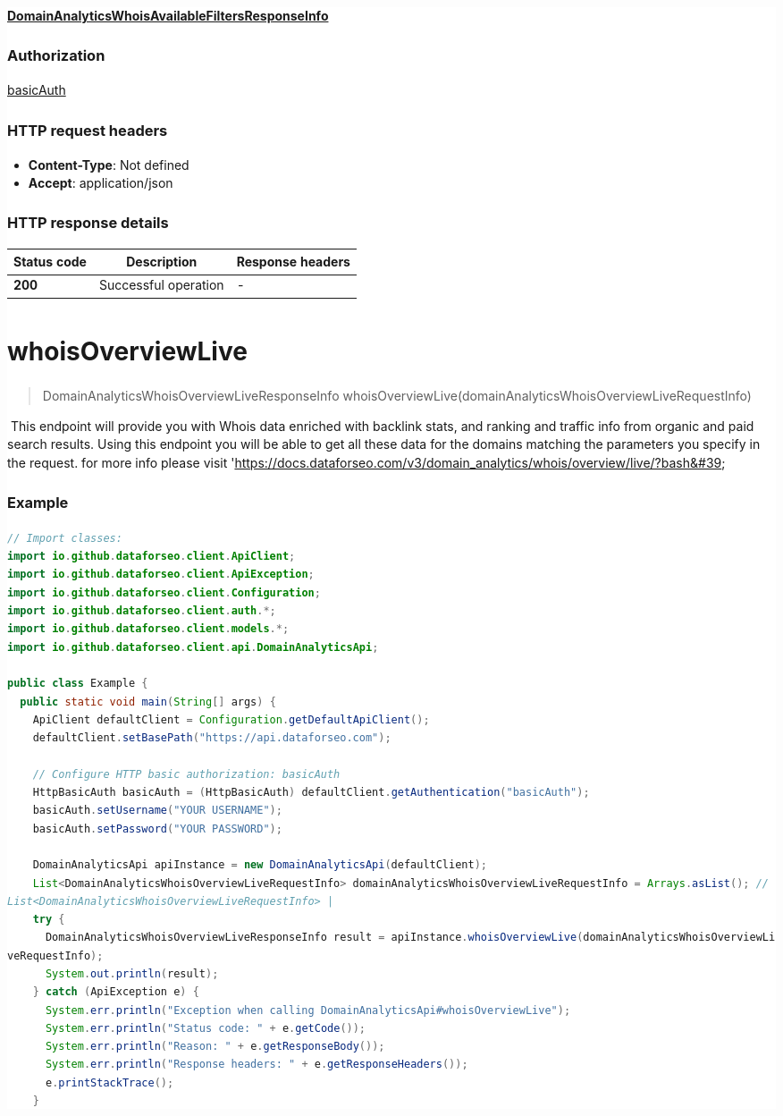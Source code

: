 [**DomainAnalyticsWhoisAvailableFiltersResponseInfo**](DomainAnalyticsWhoisAvailableFiltersResponseInfo.md)

### Authorization

[basicAuth](../README.md#basicAuth)

### HTTP request headers

 - **Content-Type**: Not defined
 - **Accept**: application/json

### HTTP response details
| Status code | Description | Response headers |
|-------------|-------------|------------------|
| **200** | Successful operation |  -  |

<a id="whoisOverviewLive"></a>
# **whoisOverviewLive**
> DomainAnalyticsWhoisOverviewLiveResponseInfo whoisOverviewLive(domainAnalyticsWhoisOverviewLiveRequestInfo)



‌ This endpoint will provide you with Whois data enriched with backlink stats, and ranking and traffic info from organic and paid search results. Using this endpoint you will be able to get all these data for the domains matching the parameters you specify in the request. for more info please visit &#39;https://docs.dataforseo.com/v3/domain_analytics/whois/overview/live/?bash&#39;

### Example
```java
// Import classes:
import io.github.dataforseo.client.ApiClient;
import io.github.dataforseo.client.ApiException;
import io.github.dataforseo.client.Configuration;
import io.github.dataforseo.client.auth.*;
import io.github.dataforseo.client.models.*;
import io.github.dataforseo.client.api.DomainAnalyticsApi;

public class Example {
  public static void main(String[] args) {
    ApiClient defaultClient = Configuration.getDefaultApiClient();
    defaultClient.setBasePath("https://api.dataforseo.com");
    
    // Configure HTTP basic authorization: basicAuth
    HttpBasicAuth basicAuth = (HttpBasicAuth) defaultClient.getAuthentication("basicAuth");
    basicAuth.setUsername("YOUR USERNAME");
    basicAuth.setPassword("YOUR PASSWORD");

    DomainAnalyticsApi apiInstance = new DomainAnalyticsApi(defaultClient);
    List<DomainAnalyticsWhoisOverviewLiveRequestInfo> domainAnalyticsWhoisOverviewLiveRequestInfo = Arrays.asList(); // List<DomainAnalyticsWhoisOverviewLiveRequestInfo> | 
    try {
      DomainAnalyticsWhoisOverviewLiveResponseInfo result = apiInstance.whoisOverviewLive(domainAnalyticsWhoisOverviewLiveRequestInfo);
      System.out.println(result);
    } catch (ApiException e) {
      System.err.println("Exception when calling DomainAnalyticsApi#whoisOverviewLive");
      System.err.println("Status code: " + e.getCode());
      System.err.println("Reason: " + e.getResponseBody());
      System.err.println("Response headers: " + e.getResponseHeaders());
      e.printStackTrace();
    }
```